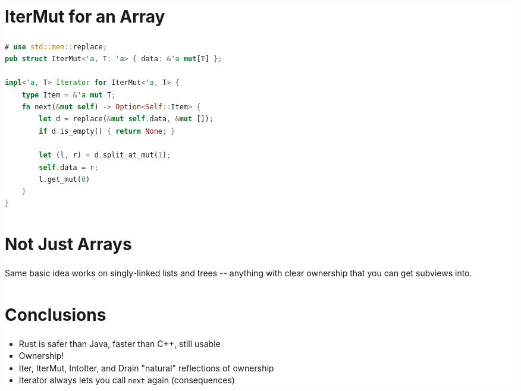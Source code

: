 



# IterMut for an Array

```rust
# use std::mem::replace;
pub struct IterMut<'a, T: 'a> { data: &'a mut[T] };

impl<'a, T> Iterator for IterMut<'a, T> {
    type Item = &'a mut T;
    fn next(&mut self) -> Option<Self::Item> {
        let d = replace(&mut self.data, &mut []);
        if d.is_empty() { return None; }

        let (l, r) = d.split_at_mut(1);
        self.data = r;
        l.get_mut(0)
    }
}
```


# Not Just Arrays

Same basic idea works on singly-linked lists and trees -- anything with clear
ownership that you can get subviews into.





# Conclusions

* Rust is safer than Java, faster than C++, still usable
* Ownership!
* Iter, IterMut, IntoIter, and Drain "natural" reflections of ownership
* Iterator always lets you call `next` again (consequences)





